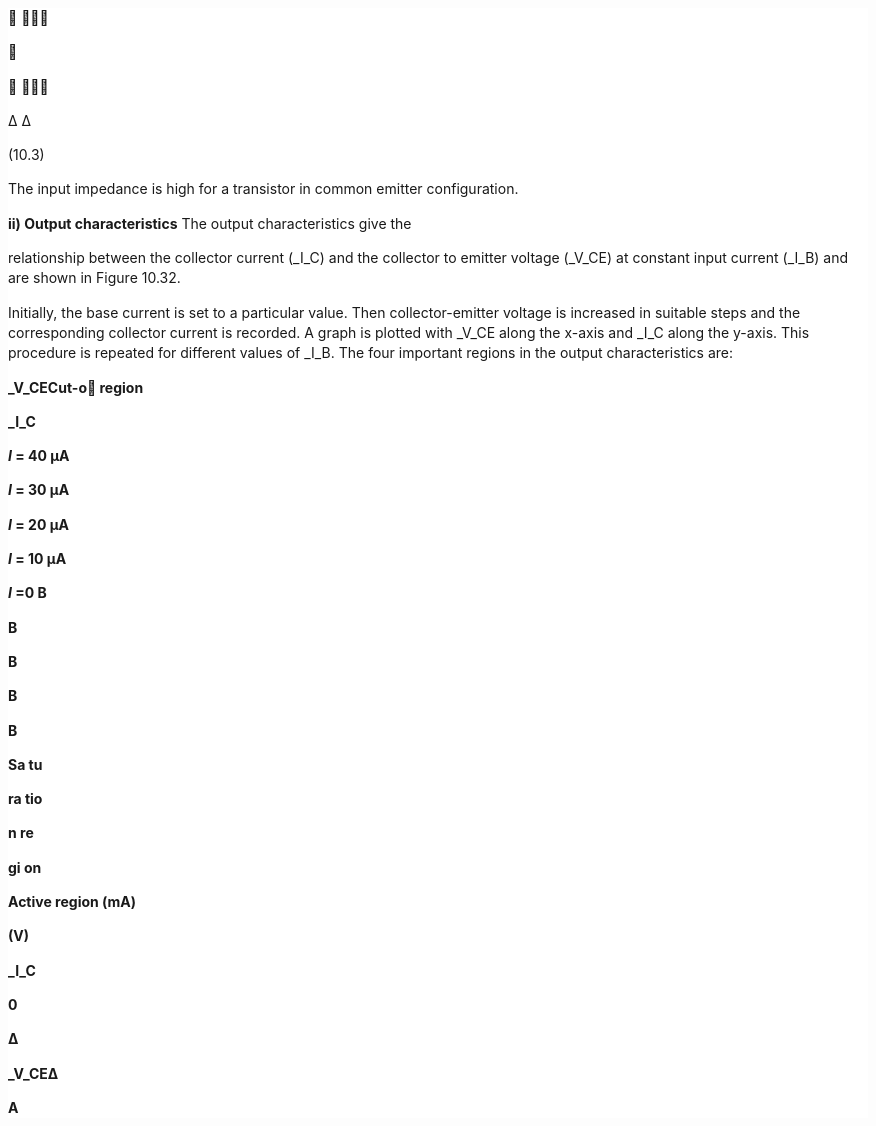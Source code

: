  



 

∆ ∆

(10.3)

The input impedance is high for a transistor in common emitter configuration.

**ii) Output characteristics** The output characteristics give the

relationship between the collector current (_I_C) and the collector to emitter voltage (_V_CE) at constant input current (_I_B) and are shown in Figure 10.32.

Initially, the base current is set to a particular value. Then collector-emitter voltage is increased in suitable steps and the corresponding collector current is recorded. A graph is plotted with _V_CE along the x-axis and _I_C along the y-axis. This procedure is repeated for different values of _I_B. The four important regions in the output characteristics are:

**_V_CECut-o region**

**_I_C**

**_I_ = 40 μA**

**_I_ = 30 μA**

**_I_ = 20 μA**

**_I_ = 10 μA**

**_I_ =0 B**

**B**

**B**

**B**

**B**

**Sa tu**

**ra tio**

**n re**

**gi on**

**Active region (mA)**

**(V)**

**_I_C**

**0**

**Δ**

**_V_CEΔ**

**A**
